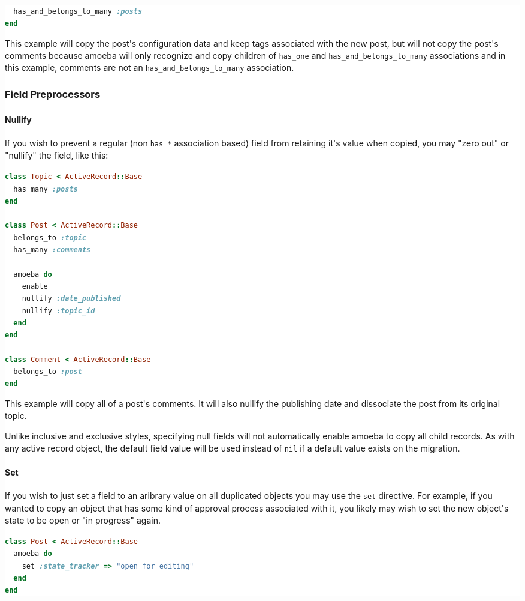 ```ruby
  has_and_belongs_to_many :posts
end
```

This example will copy the post's configuration data and keep tags associated with the new post, but will not copy the post's comments because amoeba will only recognize and copy children of `has_one` and `has_and_belongs_to_many` associations and in this example, comments are not an `has_and_belongs_to_many` association.

### Field Preprocessors

#### Nullify

If you wish to prevent a regular (non `has_*` association based) field from retaining it's value when copied, you may "zero out" or "nullify" the field, like this:

```ruby
class Topic < ActiveRecord::Base
  has_many :posts
end

class Post < ActiveRecord::Base
  belongs_to :topic
  has_many :comments

  amoeba do
    enable
    nullify :date_published
    nullify :topic_id
  end
end

class Comment < ActiveRecord::Base
  belongs_to :post
end
```

This example will copy all of a post's comments. It will also nullify the publishing date and dissociate the post from its original topic.

Unlike inclusive and exclusive styles, specifying null fields will not automatically enable amoeba to copy all child records. As with any active record object, the default field value will be used instead of `nil` if a default value exists on the migration.

#### Set

If you wish to just set a field to an aribrary value on all duplicated objects you may use the `set` directive. For example, if you wanted to copy an object that has some kind of approval process associated with it, you likely may wish to set the new object's state to be open or "in progress" again.

```ruby
class Post < ActiveRecord::Base
  amoeba do
    set :state_tracker => "open_for_editing"
  end
end
```
